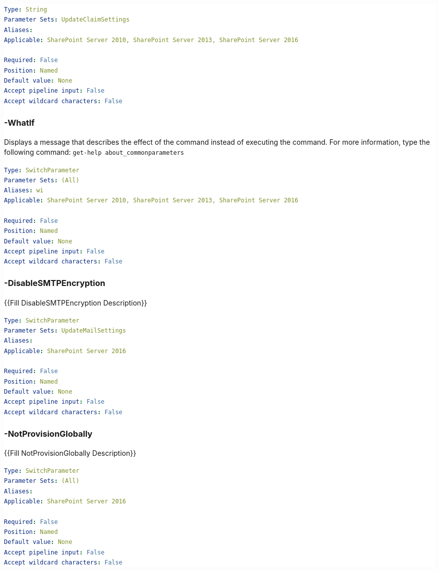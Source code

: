 ```yaml
Type: String
Parameter Sets: UpdateClaimSettings
Aliases: 
Applicable: SharePoint Server 2010, SharePoint Server 2013, SharePoint Server 2016

Required: False
Position: Named
Default value: None
Accept pipeline input: False
Accept wildcard characters: False
```

### -WhatIf
Displays a message that describes the effect of the command instead of executing the command.
For more information, type the following command: `get-help about_commonparameters`

```yaml
Type: SwitchParameter
Parameter Sets: (All)
Aliases: wi
Applicable: SharePoint Server 2010, SharePoint Server 2013, SharePoint Server 2016

Required: False
Position: Named
Default value: None
Accept pipeline input: False
Accept wildcard characters: False
```

### -DisableSMTPEncryption
{{Fill DisableSMTPEncryption Description}}

```yaml
Type: SwitchParameter
Parameter Sets: UpdateMailSettings
Aliases: 
Applicable: SharePoint Server 2016

Required: False
Position: Named
Default value: None
Accept pipeline input: False
Accept wildcard characters: False
```

### -NotProvisionGlobally
{{Fill NotProvisionGlobally Description}}

```yaml
Type: SwitchParameter
Parameter Sets: (All)
Aliases: 
Applicable: SharePoint Server 2016

Required: False
Position: Named
Default value: None
Accept pipeline input: False
Accept wildcard characters: False
```
